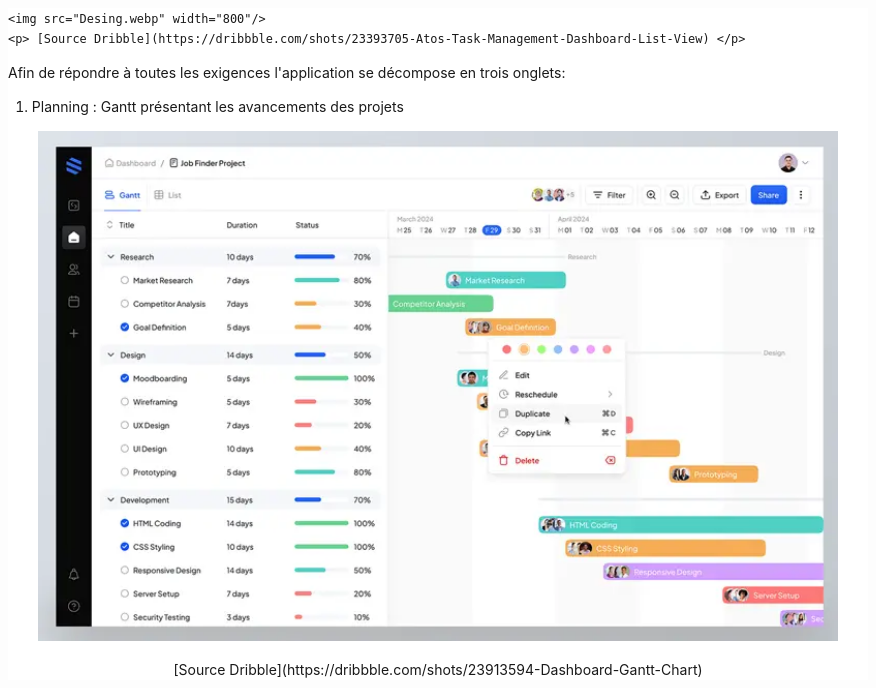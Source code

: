     <img src="Desing.webp" width="800"/>
    <p> [Source Dribble](https://dribbble.com/shots/23393705-Atos-Task-Management-Dashboard-List-View) </p>
</div>

Afin de répondre à toutes les exigences l'application se décompose en trois onglets:

1. Planning : Gantt présentant les avancements des projets

<div style="text-align: center;">
    <img src="Gantt.webp" width="800"/>
    <p> [Source Dribble](https://dribbble.com/shots/23913594-Dashboard-Gantt-Chart) </p>
</div>
